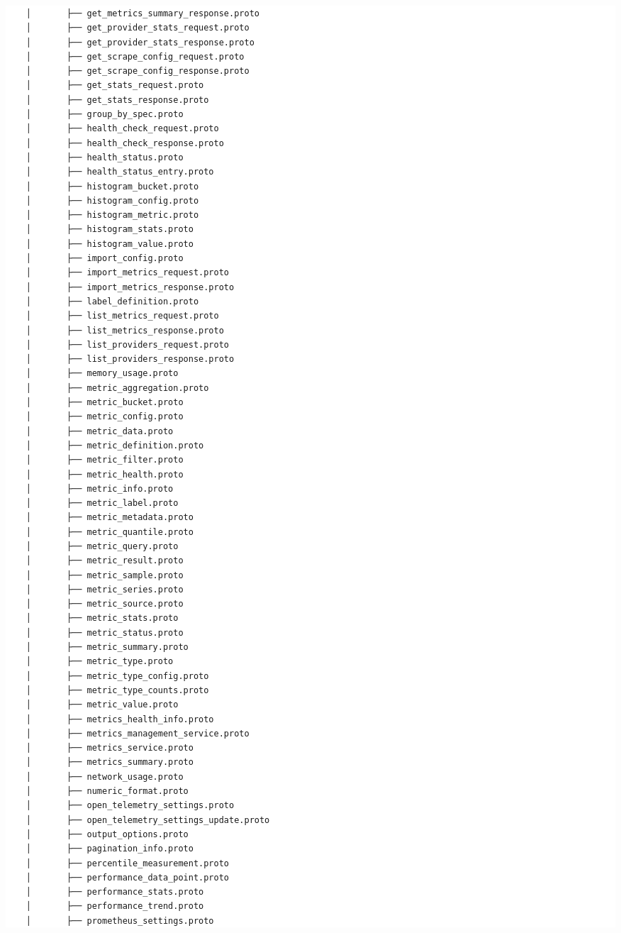         │       ├── get_metrics_summary_response.proto
        │       ├── get_provider_stats_request.proto
        │       ├── get_provider_stats_response.proto
        │       ├── get_scrape_config_request.proto
        │       ├── get_scrape_config_response.proto
        │       ├── get_stats_request.proto
        │       ├── get_stats_response.proto
        │       ├── group_by_spec.proto
        │       ├── health_check_request.proto
        │       ├── health_check_response.proto
        │       ├── health_status.proto
        │       ├── health_status_entry.proto
        │       ├── histogram_bucket.proto
        │       ├── histogram_config.proto
        │       ├── histogram_metric.proto
        │       ├── histogram_stats.proto
        │       ├── histogram_value.proto
        │       ├── import_config.proto
        │       ├── import_metrics_request.proto
        │       ├── import_metrics_response.proto
        │       ├── label_definition.proto
        │       ├── list_metrics_request.proto
        │       ├── list_metrics_response.proto
        │       ├── list_providers_request.proto
        │       ├── list_providers_response.proto
        │       ├── memory_usage.proto
        │       ├── metric_aggregation.proto
        │       ├── metric_bucket.proto
        │       ├── metric_config.proto
        │       ├── metric_data.proto
        │       ├── metric_definition.proto
        │       ├── metric_filter.proto
        │       ├── metric_health.proto
        │       ├── metric_info.proto
        │       ├── metric_label.proto
        │       ├── metric_metadata.proto
        │       ├── metric_quantile.proto
        │       ├── metric_query.proto
        │       ├── metric_result.proto
        │       ├── metric_sample.proto
        │       ├── metric_series.proto
        │       ├── metric_source.proto
        │       ├── metric_stats.proto
        │       ├── metric_status.proto
        │       ├── metric_summary.proto
        │       ├── metric_type.proto
        │       ├── metric_type_config.proto
        │       ├── metric_type_counts.proto
        │       ├── metric_value.proto
        │       ├── metrics_health_info.proto
        │       ├── metrics_management_service.proto
        │       ├── metrics_service.proto
        │       ├── metrics_summary.proto
        │       ├── network_usage.proto
        │       ├── numeric_format.proto
        │       ├── open_telemetry_settings.proto
        │       ├── open_telemetry_settings_update.proto
        │       ├── output_options.proto
        │       ├── pagination_info.proto
        │       ├── percentile_measurement.proto
        │       ├── performance_data_point.proto
        │       ├── performance_stats.proto
        │       ├── performance_trend.proto
        │       ├── prometheus_settings.proto